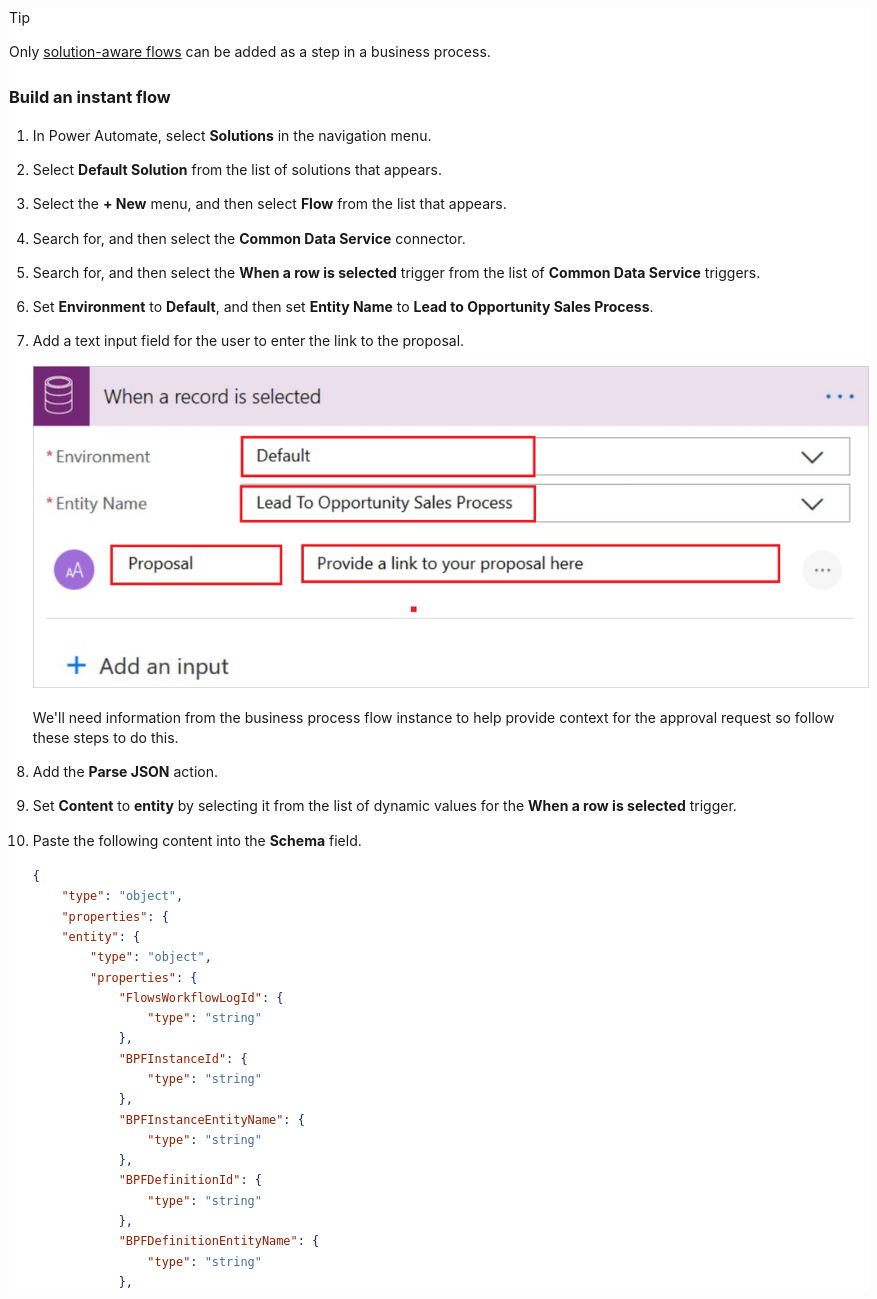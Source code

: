 > [!TIP]
> Only [solution-aware flows](/flow/overview-solution-flows) can be added as a step in a business process. 

### Build an instant flow

1. In Power Automate, select **Solutions** in the navigation menu.
1. Select **Default Solution** from the list of solutions that appears. 
1. Select the **+ New** menu, and then select **Flow** from the list that appears.
1. Search for, and then select the **Common Data Service** connector.
1. Search for, and then select the **When a row is selected** trigger from the list of **Common Data Service** triggers.
1. Set **Environment** to **Default**, and then set **Entity Name** to **Lead to Opportunity Sales Process**.
1. Add a text input field for the user to enter the link to the proposal.

   ![Instant flow trigger](media/instant-flow-trigger.png "Instant flow trigger")

   We'll need information from the business process flow instance to help provide context for the approval request so follow these steps to do this.

1. Add the **Parse JSON** action. 
1. Set **Content** to **entity** by selecting it from the list of dynamic values for the **When a row is selected** trigger.
1. Paste the following content into the **Schema** field.

    ```json
    {
        "type": "object",
        "properties": {
        "entity": {
            "type": "object",
            "properties": {
                "FlowsWorkflowLogId": {
                    "type": "string"
                },
                "BPFInstanceId": {
                    "type": "string"
                },
                "BPFInstanceEntityName": {
                    "type": "string"
                },
                "BPFDefinitionId": {
                    "type": "string"
                },
                "BPFDefinitionEntityName": {
                    "type": "string"
                },